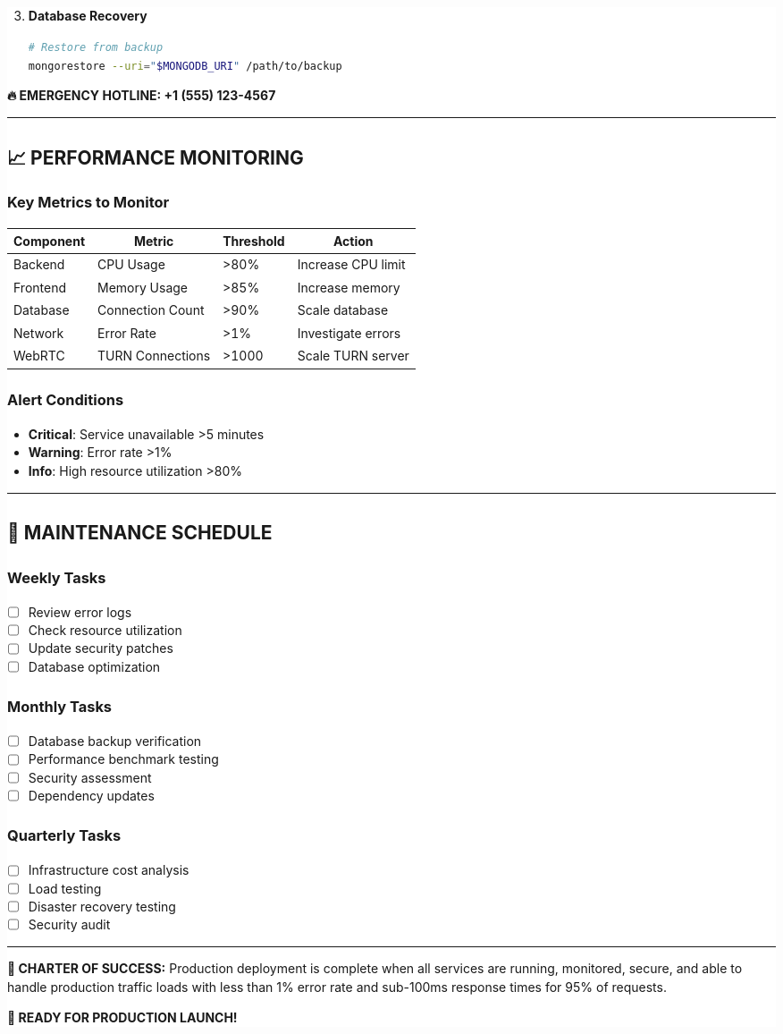 3. **Database Recovery**
   ```bash
   # Restore from backup
   mongorestore --uri="$MONGODB_URI" /path/to/backup
   ```

**🔥 EMERGENCY HOTLINE: +1 (555) 123-4567**

---

## 📈 PERFORMANCE MONITORING

### **Key Metrics to Monitor**

| Component | Metric | Threshold | Action |
|-----------|--------|-----------|--------|
| Backend | CPU Usage | >80% | Increase CPU limit |
| Frontend | Memory Usage | >85% | Increase memory |
| Database | Connection Count | >90% | Scale database |
| Network | Error Rate | >1% | Investigate errors |
| WebRTC | TURN Connections | >1000 | Scale TURN server |

### **Alert Conditions**

- **Critical**: Service unavailable >5 minutes
- **Warning**: Error rate >1%
- **Info**: High resource utilization >80%

---

## 🔄 MAINTENANCE SCHEDULE

### **Weekly Tasks**
- [ ] Review error logs
- [ ] Check resource utilization
- [ ] Update security patches
- [ ] Database optimization

### **Monthly Tasks**
- [ ] Database backup verification
- [ ] Performance benchmark testing
- [ ] Security assessment
- [ ] Dependency updates

### **Quarterly Tasks**
- [ ] Infrastructure cost analysis
- [ ] Load testing
- [ ] Disaster recovery testing
- [ ] Security audit

---

**🎯 CHARTER OF SUCCESS:**
Production deployment is complete when all services are running, monitored, secure, and able to handle production traffic loads with less than 1% error rate and sub-100ms response times for 95% of requests.

**🚀 READY FOR PRODUCTION LAUNCH!**
